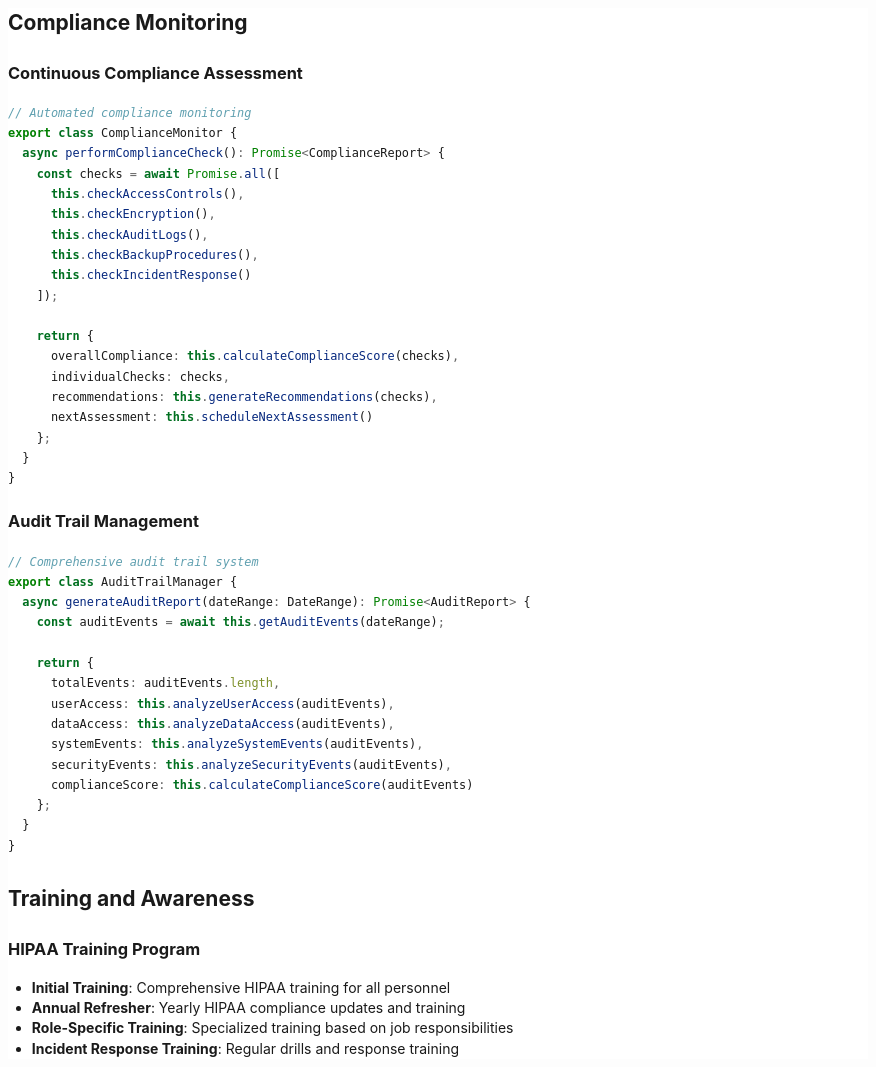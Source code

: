 ## Compliance Monitoring

### Continuous Compliance Assessment
```typescript
// Automated compliance monitoring
export class ComplianceMonitor {
  async performComplianceCheck(): Promise<ComplianceReport> {
    const checks = await Promise.all([
      this.checkAccessControls(),
      this.checkEncryption(),
      this.checkAuditLogs(),
      this.checkBackupProcedures(),
      this.checkIncidentResponse()
    ]);
    
    return {
      overallCompliance: this.calculateComplianceScore(checks),
      individualChecks: checks,
      recommendations: this.generateRecommendations(checks),
      nextAssessment: this.scheduleNextAssessment()
    };
  }
}
```

### Audit Trail Management
```typescript
// Comprehensive audit trail system
export class AuditTrailManager {
  async generateAuditReport(dateRange: DateRange): Promise<AuditReport> {
    const auditEvents = await this.getAuditEvents(dateRange);
    
    return {
      totalEvents: auditEvents.length,
      userAccess: this.analyzeUserAccess(auditEvents),
      dataAccess: this.analyzeDataAccess(auditEvents),
      systemEvents: this.analyzeSystemEvents(auditEvents),
      securityEvents: this.analyzeSecurityEvents(auditEvents),
      complianceScore: this.calculateComplianceScore(auditEvents)
    };
  }
}
```

## Training and Awareness

### HIPAA Training Program
- **Initial Training**: Comprehensive HIPAA training for all personnel
- **Annual Refresher**: Yearly HIPAA compliance updates and training
- **Role-Specific Training**: Specialized training based on job responsibilities
- **Incident Response Training**: Regular drills and response training
